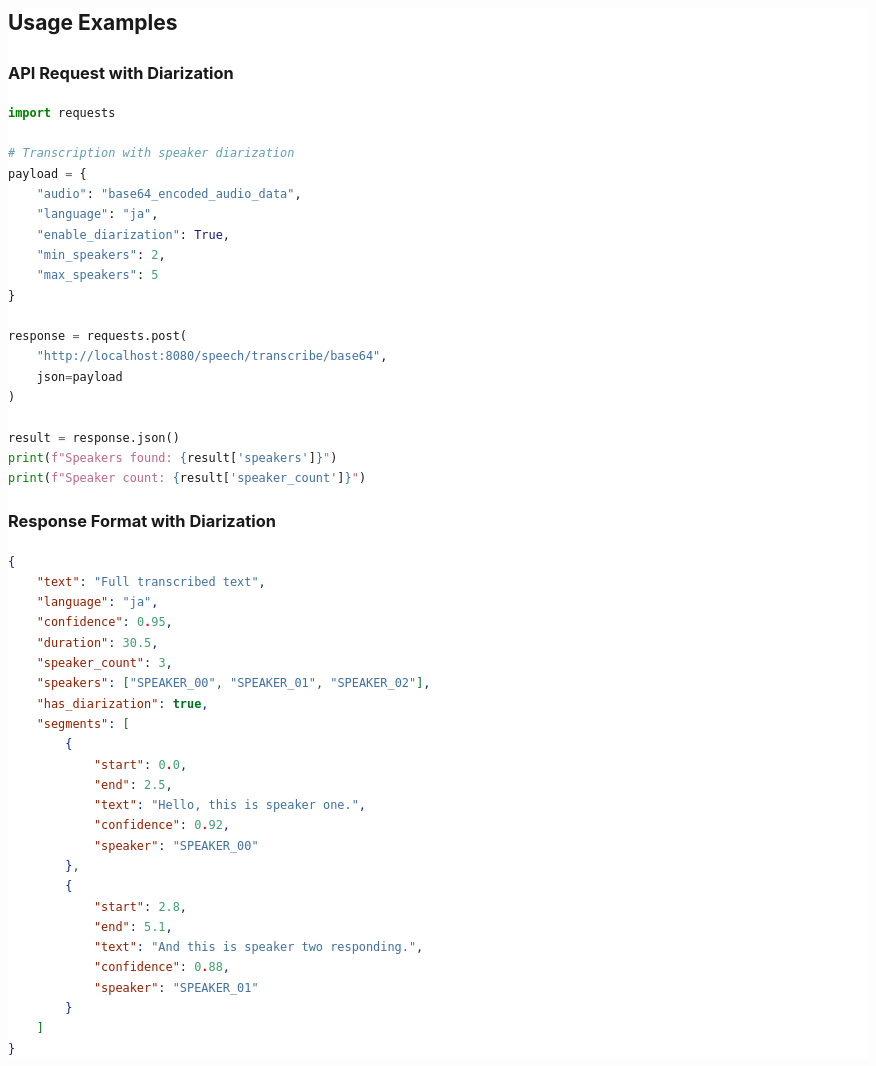 ## Usage Examples

### API Request with Diarization

```python
import requests

# Transcription with speaker diarization
payload = {
    "audio": "base64_encoded_audio_data",
    "language": "ja",
    "enable_diarization": True,
    "min_speakers": 2,
    "max_speakers": 5
}

response = requests.post(
    "http://localhost:8080/speech/transcribe/base64",
    json=payload
)

result = response.json()
print(f"Speakers found: {result['speakers']}")
print(f"Speaker count: {result['speaker_count']}")
```

### Response Format with Diarization

```json
{
    "text": "Full transcribed text",
    "language": "ja",
    "confidence": 0.95,
    "duration": 30.5,
    "speaker_count": 3,
    "speakers": ["SPEAKER_00", "SPEAKER_01", "SPEAKER_02"],
    "has_diarization": true,
    "segments": [
        {
            "start": 0.0,
            "end": 2.5,
            "text": "Hello, this is speaker one.",
            "confidence": 0.92,
            "speaker": "SPEAKER_00"
        },
        {
            "start": 2.8,
            "end": 5.1,
            "text": "And this is speaker two responding.",
            "confidence": 0.88,
            "speaker": "SPEAKER_01"
        }
    ]
}
```

